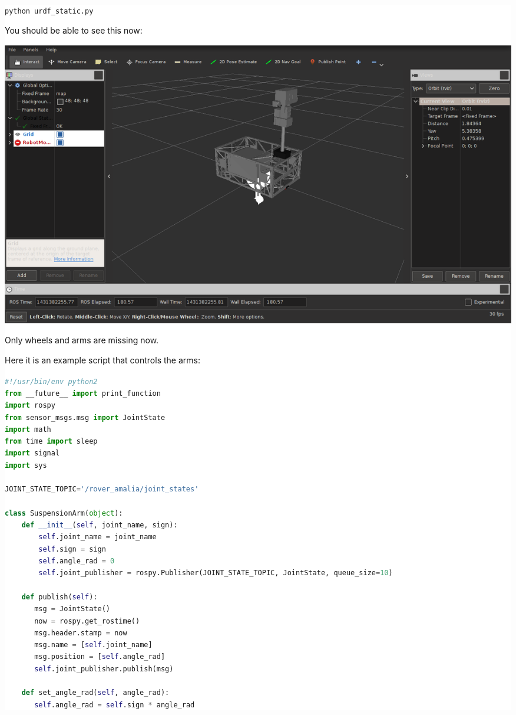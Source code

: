 ```bash
python urdf_static.py
```

You should be able to see this now:

![static urdf](/uploads/new_suspension_algorithm_2.png)

Only wheels and arms are missing now.

Here it is an example script that controls the arms:

```python
#!/usr/bin/env python2
from __future__ import print_function
import rospy
from sensor_msgs.msg import JointState
import math
from time import sleep
import signal
import sys

JOINT_STATE_TOPIC='/rover_amalia/joint_states'

class SuspensionArm(object):
    def __init__(self, joint_name, sign):
        self.joint_name = joint_name
        self.sign = sign
        self.angle_rad = 0
        self.joint_publisher = rospy.Publisher(JOINT_STATE_TOPIC, JointState, queue_size=10)

    def publish(self):
       msg = JointState()
       now = rospy.get_rostime()
       msg.header.stamp = now
       msg.name = [self.joint_name]
       msg.position = [self.angle_rad]
       self.joint_publisher.publish(msg)

    def set_angle_rad(self, angle_rad):
       self.angle_rad = self.sign * angle_rad

```